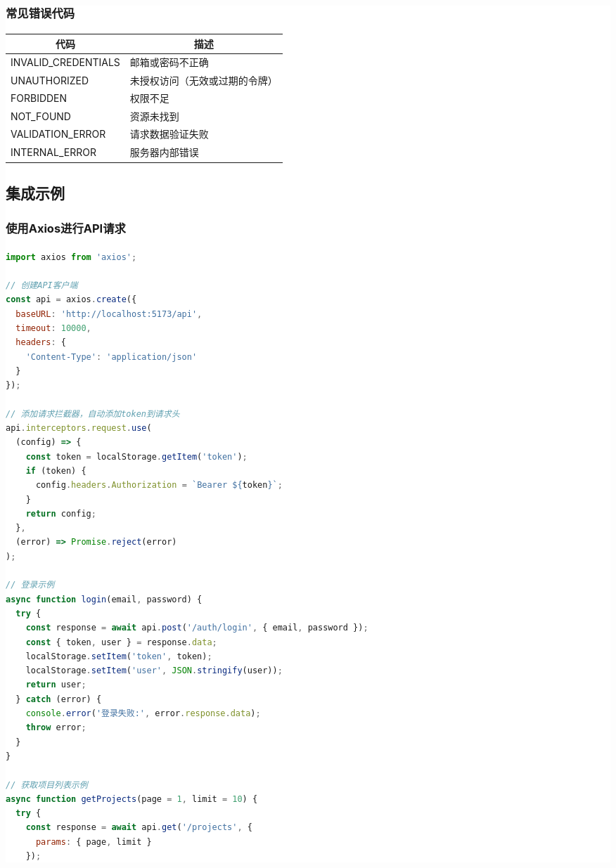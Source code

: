 ### 常见错误代码

| 代码 | 描述 |
|---------------------|------------------------------|
| INVALID_CREDENTIALS | 邮箱或密码不正确 |
| UNAUTHORIZED        | 未授权访问（无效或过期的令牌） |
| FORBIDDEN           | 权限不足 |
| NOT_FOUND           | 资源未找到 |
| VALIDATION_ERROR    | 请求数据验证失败 |
| INTERNAL_ERROR      | 服务器内部错误 |

## 集成示例

### 使用Axios进行API请求

```javascript
import axios from 'axios';

// 创建API客户端
const api = axios.create({
  baseURL: 'http://localhost:5173/api',
  timeout: 10000,
  headers: {
    'Content-Type': 'application/json'
  }
});

// 添加请求拦截器，自动添加token到请求头
api.interceptors.request.use(
  (config) => {
    const token = localStorage.getItem('token');
    if (token) {
      config.headers.Authorization = `Bearer ${token}`;
    }
    return config;
  },
  (error) => Promise.reject(error)
);

// 登录示例
async function login(email, password) {
  try {
    const response = await api.post('/auth/login', { email, password });
    const { token, user } = response.data;
    localStorage.setItem('token', token);
    localStorage.setItem('user', JSON.stringify(user));
    return user;
  } catch (error) {
    console.error('登录失败:', error.response.data);
    throw error;
  }
}

// 获取项目列表示例
async function getProjects(page = 1, limit = 10) {
  try {
    const response = await api.get('/projects', {
      params: { page, limit }
    });
```